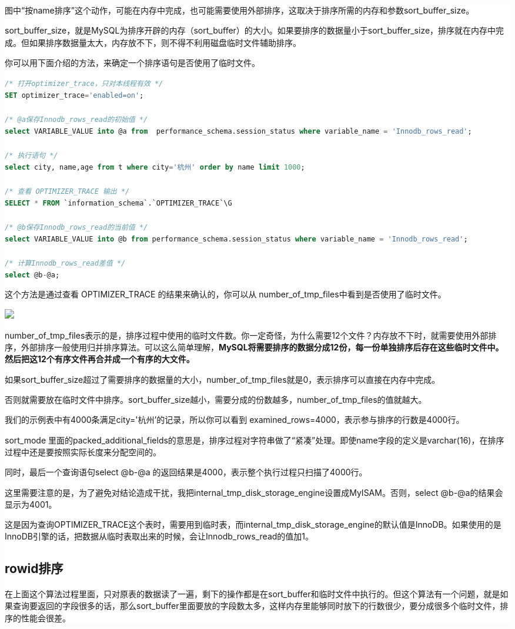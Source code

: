 图中“按name排序”这个动作，可能在内存中完成，也可能需要使用外部排序，这取决于排序所需的内存和参数sort_buffer_size。

sort_buffer_size，就是MySQL为排序开辟的内存（sort_buffer）的大小。如果要排序的数据量小于sort_buffer_size，排序就在内存中完成。但如果排序数据量太大，内存放不下，则不得不利用磁盘临时文件辅助排序。

你可以用下面介绍的方法，来确定一个排序语句是否使用了临时文件。

```sql
/* 打开optimizer_trace，只对本线程有效 */
SET optimizer_trace='enabled=on'; 

/* @a保存Innodb_rows_read的初始值 */
select VARIABLE_VALUE into @a from  performance_schema.session_status where variable_name = 'Innodb_rows_read';

/* 执行语句 */
select city, name,age from t where city='杭州' order by name limit 1000; 

/* 查看 OPTIMIZER_TRACE 输出 */
SELECT * FROM `information_schema`.`OPTIMIZER_TRACE`\G

/* @b保存Innodb_rows_read的当前值 */
select VARIABLE_VALUE into @b from performance_schema.session_status where variable_name = 'Innodb_rows_read';

/* 计算Innodb_rows_read差值 */
select @b-@a;
```

这个方法是通过查看 OPTIMIZER_TRACE 的结果来确认的，你可以从 number_of_tmp_files中看到是否使用了临时文件。

![](http://img.bcoder.top/2020.02.01.4/4.png)

number_of_tmp_files表示的是，排序过程中使用的临时文件数。你一定奇怪，为什么需要12个文件？内存放不下时，就需要使用外部排序，外部排序一般使用归并排序算法。可以这么简单理解，**MySQL将需要排序的数据分成12份，每一份单独排序后存在这些临时文件中。然后把这12个有序文件再合并成一个有序的大文件。**

如果sort_buffer_size超过了需要排序的数据量的大小，number_of_tmp_files就是0，表示排序可以直接在内存中完成。

否则就需要放在临时文件中排序。sort_buffer_size越小，需要分成的份数越多，number_of_tmp_files的值就越大。

我们的示例表中有4000条满足city='杭州’的记录，所以你可以看到 examined_rows=4000，表示参与排序的行数是4000行。

sort_mode 里面的packed_additional_fields的意思是，排序过程对字符串做了“紧凑”处理。即使name字段的定义是varchar(16)，在排序过程中还是要按照实际长度来分配空间的。

同时，最后一个查询语句select @b-@a 的返回结果是4000，表示整个执行过程只扫描了4000行。

这里需要注意的是，为了避免对结论造成干扰，我把internal_tmp_disk_storage_engine设置成MyISAM。否则，select @b-@a的结果会显示为4001。

这是因为查询OPTIMIZER_TRACE这个表时，需要用到临时表，而internal_tmp_disk_storage_engine的默认值是InnoDB。如果使用的是InnoDB引擎的话，把数据从临时表取出来的时候，会让Innodb_rows_read的值加1。

## rowid排序

在上面这个算法过程里面，只对原表的数据读了一遍，剩下的操作都是在sort_buffer和临时文件中执行的。但这个算法有一个问题，就是如果查询要返回的字段很多的话，那么sort_buffer里面要放的字段数太多，这样内存里能够同时放下的行数很少，要分成很多个临时文件，排序的性能会很差。

